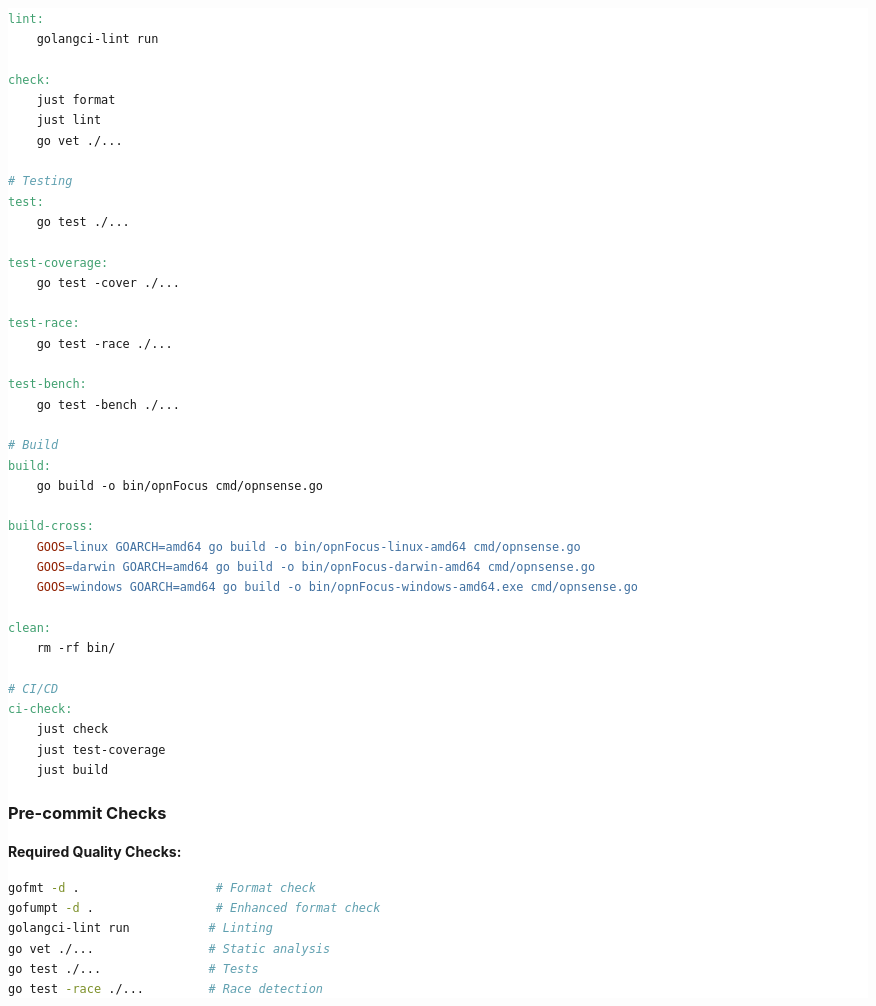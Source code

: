```makefile
lint:
    golangci-lint run

check:
    just format
    just lint
    go vet ./...

# Testing
test:
    go test ./...

test-coverage:
    go test -cover ./...

test-race:
    go test -race ./...

test-bench:
    go test -bench ./...

# Build
build:
    go build -o bin/opnFocus cmd/opnsense.go

build-cross:
    GOOS=linux GOARCH=amd64 go build -o bin/opnFocus-linux-amd64 cmd/opnsense.go
    GOOS=darwin GOARCH=amd64 go build -o bin/opnFocus-darwin-amd64 cmd/opnsense.go
    GOOS=windows GOARCH=amd64 go build -o bin/opnFocus-windows-amd64.exe cmd/opnsense.go

clean:
    rm -rf bin/

# CI/CD
ci-check:
    just check
    just test-coverage
    just build
```

### Pre-commit Checks

**Required Quality Checks:**

```bash
gofmt -d .                   # Format check
gofumpt -d .                 # Enhanced format check
golangci-lint run           # Linting
go vet ./...                # Static analysis
go test ./...               # Tests
go test -race ./...         # Race detection
```

